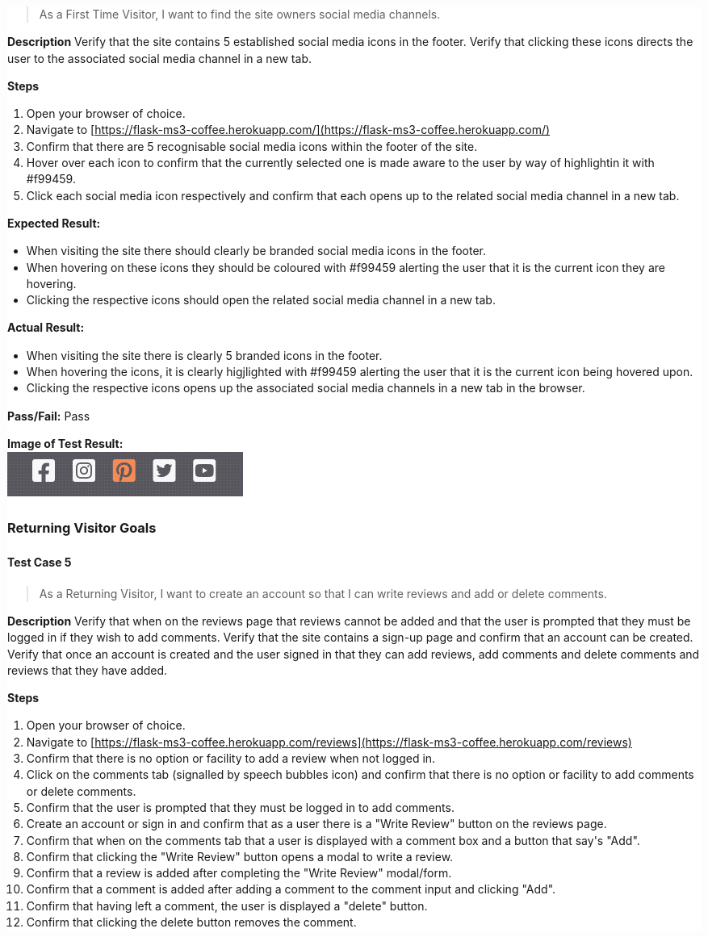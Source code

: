 > As a First Time Visitor, I want to find the site owners social media channels.

**Description**
Verify that the site contains 5 established social media icons in the footer. Verify that clicking these icons directs the user to the associated social media channel in a new tab. 

**Steps**
1. Open your browser of choice.
2. Navigate to [https://flask-ms3-coffee.herokuapp.com/](https://flask-ms3-coffee.herokuapp.com/)
3. Confirm that there are 5 recognisable social media icons within the footer of the site.
4. Hover over each icon to confirm that the currently selected one is made aware to the user by way of highlightin it with #f99459.
5. Click each social media icon respectively and confirm that each opens up to the related social media channel in a new tab. 


**Expected Result:**
 - When visiting the site there should clearly be branded social media icons in the footer. 
 - When hovering on these icons they should be coloured with #f99459 alerting the user that it is the current icon they are hovering. 
 - Clicking the respective icons should open the related social media channel in a new tab. 

**Actual Result:**
 - When visiting the site there is clearly 5 branded icons in the footer.
 - When hovering the icons, it is clearly higjlighted with #f99459 alerting the user that it is the current icon being hovered upon. 
 - Clicking the respective icons opens up the associated social media channels in a new tab in the browser. 

**Pass/Fail:**
Pass

**Image of Test Result:**  
![image](mdassets/mdimages/socialmediaicons.png "Image of the socialmediaicons")
### Returning Visitor Goals
#### Test Case 5

> As a Returning Visitor, I want to create an account so that I can write reviews and add or delete comments.

**Description**
 Verify that when on the reviews page that reviews cannot be added and that the user is prompted that they must be logged in if they wish to add comments. Verify that the site contains a sign-up page and confirm that an account can be created. Verify that once an account is created and the user signed in that they can add reviews, add comments and delete comments and reviews that they have added.  

**Steps**
1. Open your browser of choice.
2. Navigate to [https://flask-ms3-coffee.herokuapp.com/reviews](https://flask-ms3-coffee.herokuapp.com/reviews)
3. Confirm that there is no option or facility to add a review when not logged in.
4. Click on the comments tab (signalled by speech bubbles icon) and confirm that there is no option or facility to add comments or delete comments. 
5. Confirm that the user is prompted that they must be logged in to add comments. 
6. Create an account or sign in and confirm that as a user there is a "Write Review" button on the reviews page. 
7. Confirm that when on the comments tab that a user is displayed with a comment box and a button that say's "Add".
8. Confirm that clicking the "Write Review" button opens a modal to write a review. 
9. Confirm that a review is added after completing the "Write Review" modal/form. 
10. Confirm that a comment is added after adding a comment to the comment input and clicking "Add".
11. Confirm that having left a comment, the user is displayed a "delete" button. 
12. Confirm that clicking the delete button removes the comment. 